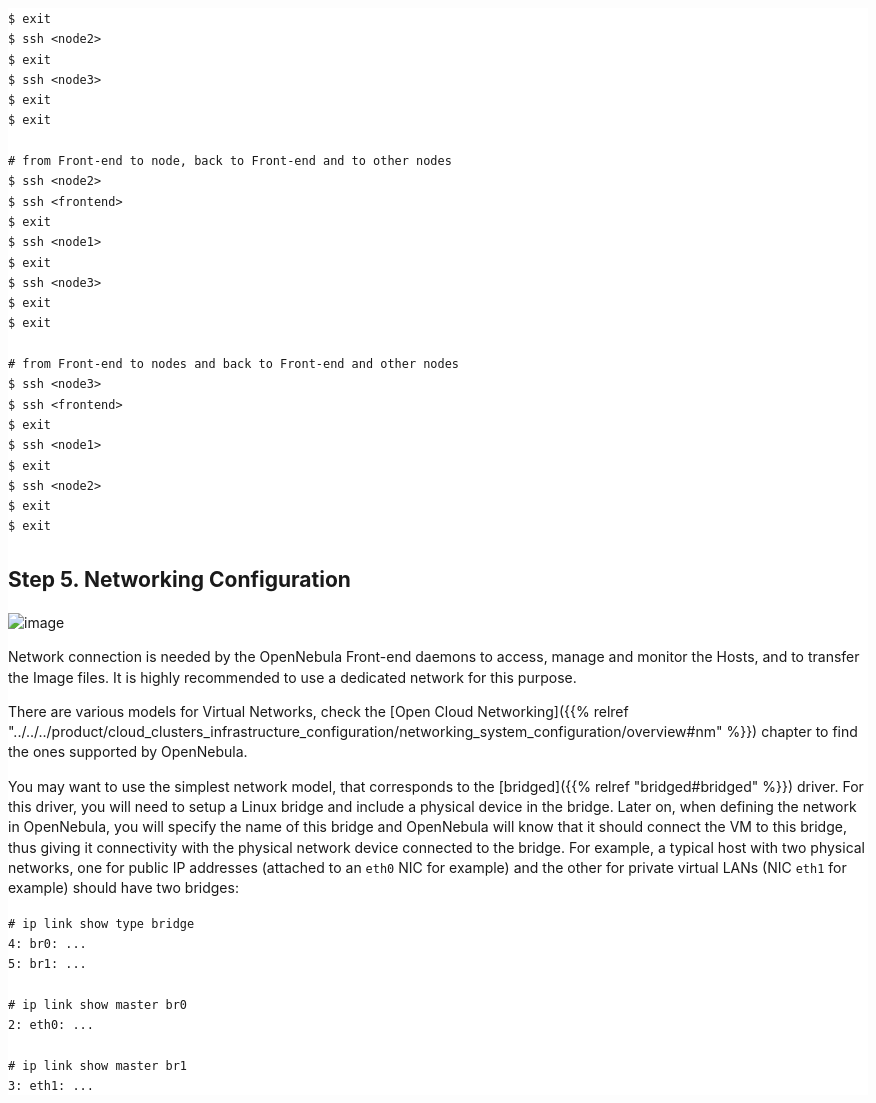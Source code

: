 ```default
$ exit
$ ssh <node2>
$ exit
$ ssh <node3>
$ exit
$ exit

# from Front-end to node, back to Front-end and to other nodes
$ ssh <node2>
$ ssh <frontend>
$ exit
$ ssh <node1>
$ exit
$ ssh <node3>
$ exit
$ exit

# from Front-end to nodes and back to Front-end and other nodes
$ ssh <node3>
$ ssh <frontend>
$ exit
$ ssh <node1>
$ exit
$ ssh <node2>
$ exit
$ exit
```

## Step 5.  Networking Configuration

![image](/images/network-02.png)


Network connection is needed by the OpenNebula Front-end daemons to access, manage and monitor the Hosts, and to transfer the Image files. It is highly recommended to use a dedicated network for this purpose.

There are various models for Virtual Networks, check the [Open Cloud Networking]({{% relref "../../../product/cloud_clusters_infrastructure_configuration/networking_system_configuration/overview#nm" %}}) chapter to find the ones supported by OpenNebula.

You may want to use the simplest network model, that corresponds to the [bridged]({{% relref "bridged#bridged" %}}) driver. For this driver, you will need to setup a Linux bridge and include a physical device in the bridge. Later on, when defining the network in OpenNebula, you will specify the name of this bridge and OpenNebula will know that it should connect the VM to this bridge, thus giving it connectivity with the physical network device connected to the bridge. For example, a typical host with two physical networks, one for public IP addresses (attached to an `eth0` NIC for example) and the other for private virtual LANs (NIC `eth1` for example) should have two bridges:

```default
# ip link show type bridge
4: br0: ...
5: br1: ...

# ip link show master br0
2: eth0: ...

# ip link show master br1
3: eth1: ...
```
